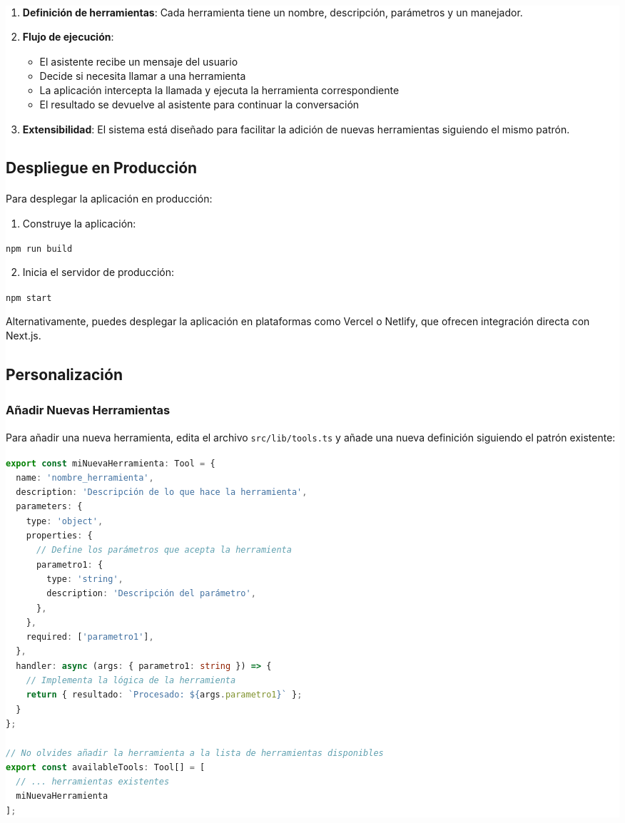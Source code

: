 1. **Definición de herramientas**: Cada herramienta tiene un nombre, descripción, parámetros y un manejador.

2. **Flujo de ejecución**:
   - El asistente recibe un mensaje del usuario
   - Decide si necesita llamar a una herramienta
   - La aplicación intercepta la llamada y ejecuta la herramienta correspondiente
   - El resultado se devuelve al asistente para continuar la conversación

3. **Extensibilidad**: El sistema está diseñado para facilitar la adición de nuevas herramientas siguiendo el mismo patrón.

## Despliegue en Producción

Para desplegar la aplicación en producción:

1. Construye la aplicación:
```bash
npm run build
```

2. Inicia el servidor de producción:
```bash
npm start
```

Alternativamente, puedes desplegar la aplicación en plataformas como Vercel o Netlify, que ofrecen integración directa con Next.js.

## Personalización

### Añadir Nuevas Herramientas

Para añadir una nueva herramienta, edita el archivo `src/lib/tools.ts` y añade una nueva definición siguiendo el patrón existente:

```typescript
export const miNuevaHerramienta: Tool = {
  name: 'nombre_herramienta',
  description: 'Descripción de lo que hace la herramienta',
  parameters: {
    type: 'object',
    properties: {
      // Define los parámetros que acepta la herramienta
      parametro1: {
        type: 'string',
        description: 'Descripción del parámetro',
      },
    },
    required: ['parametro1'],
  },
  handler: async (args: { parametro1: string }) => {
    // Implementa la lógica de la herramienta
    return { resultado: `Procesado: ${args.parametro1}` };
  }
};

// No olvides añadir la herramienta a la lista de herramientas disponibles
export const availableTools: Tool[] = [
  // ... herramientas existentes
  miNuevaHerramienta
];
```

